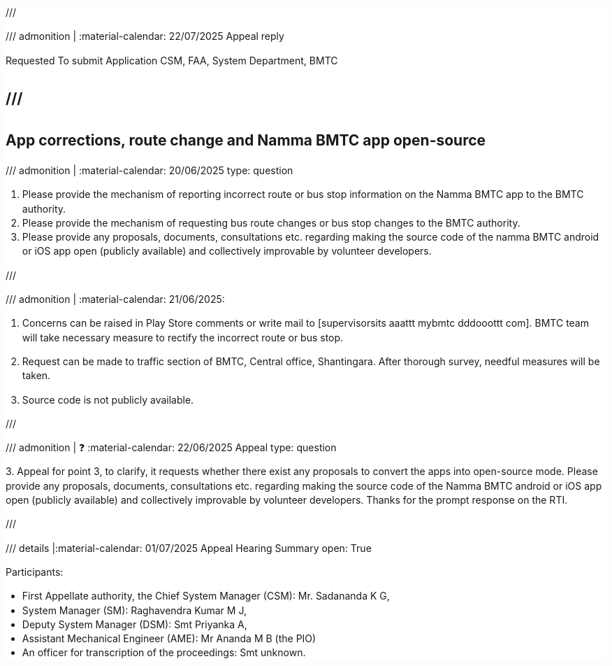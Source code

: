 ///

/// admonition | :material-calendar: 22/07/2025 Appeal reply

Requested To submit Application CSM, FAA, System Department, BMTC

///
---

## App corrections, route change and Namma BMTC app open-source

/// admonition | :material-calendar: 20/06/2025
    type: question

1. Please provide the mechanism of reporting incorrect route or bus stop information on
the Namma BMTC app to the BMTC authority.
2. Please provide the mechanism of
requesting bus route changes or bus stop changes to the BMTC authority.
3. Please provide any proposals, documents, consultations etc. regarding making the source code of
the namma BMTC android or iOS app open (publicly available) and collectively improvable
by volunteer developers.

///

/// admonition | :material-calendar: 21/06/2025:

1. Concerns can be raised in Play Store comments or write mail to
[supervisorsits aaattt mybmtc dddooottt com]. BMTC team will take necessary measure to rectify the incorrect
route or bus stop.

2. Request can be made to traffic section of BMTC, Central office, Shantingara. After
thorough survey, needful measures will be taken.

3. Source code is not publicly available.

///

/// admonition | :question: :material-calendar: 22/06/2025 Appeal
    type: question

3\. Appeal for point 3, to clarify, it requests whether there exist any proposals to convert
the apps into open-source mode. Please provide any proposals, documents, consultations
etc. regarding making the source code of the Namma BMTC android or iOS app open
(publicly available) and collectively improvable by volunteer developers. Thanks for the
prompt response on the RTI.

///

/// details |:material-calendar: 01/07/2025 Appeal Hearing Summary
    open: True

Participants:

- First Appellate authority, the Chief System Manager (CSM): Mr. Sadananda K G,
- System Manager (SM): Raghavendra Kumar M J,
- Deputy System Manager (DSM): Smt Priyanka A,
- Assistant Mechanical Engineer (AME): Mr Ananda M B (the PIO)
- An officer for transcription of the proceedings: Smt unknown.
